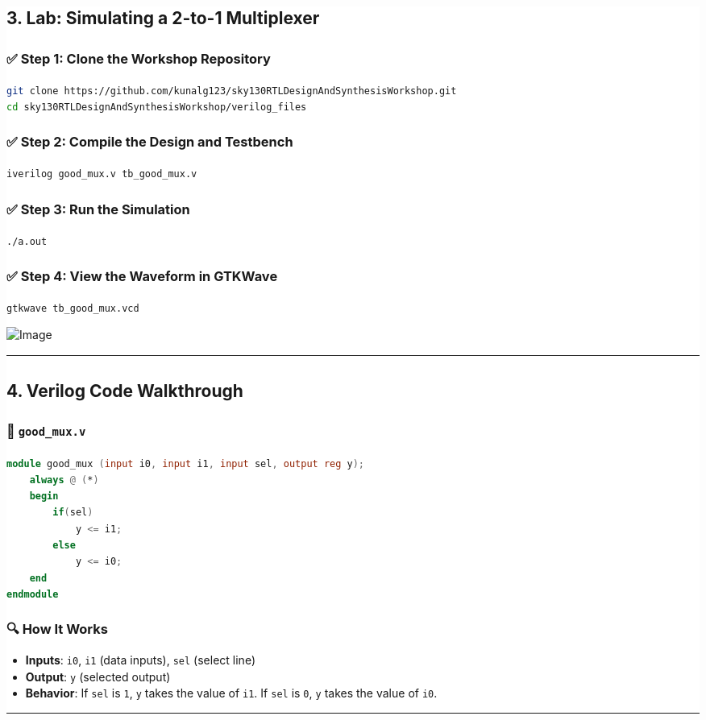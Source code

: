 
## 3. Lab: Simulating a 2-to-1 Multiplexer

### ✅ Step 1: Clone the Workshop Repository

```bash
git clone https://github.com/kunalg123/sky130RTLDesignAndSynthesisWorkshop.git
cd sky130RTLDesignAndSynthesisWorkshop/verilog_files
```

### ✅ Step 2: Compile the Design and Testbench

```bash
iverilog good_mux.v tb_good_mux.v
```

### ✅ Step 3: Run the Simulation

```bash
./a.out
```

### ✅ Step 4: View the Waveform in GTKWave

```bash
gtkwave tb_good_mux.vcd
```

<img width="1280" height="800" alt="Image" src="https://github.com/user-attachments/assets/860ce07f-5798-4c95-9931-3eb44a75a53c" />

---

## 4. Verilog Code Walkthrough

### 📄 `good_mux.v`

```verilog
module good_mux (input i0, input i1, input sel, output reg y);
    always @ (*)
    begin
        if(sel)
            y <= i1;
        else 
            y <= i0;
    end
endmodule
```

### 🔍 How It Works

* **Inputs**: `i0`, `i1` (data inputs), `sel` (select line)
* **Output**: `y` (selected output)
* **Behavior**: If `sel` is `1`, `y` takes the value of `i1`. If `sel` is `0`, `y` takes the value of `i0`.

---